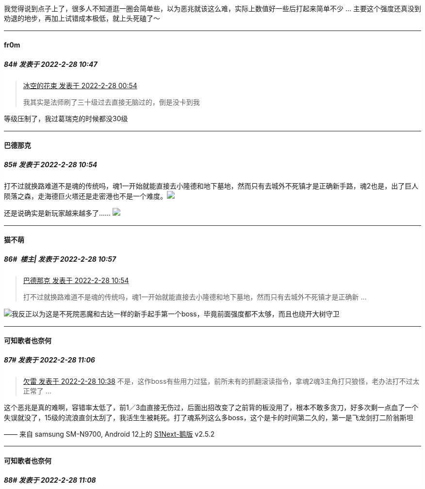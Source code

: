 我觉得说到点子上了，很多人不知道逛一圈会简单些，以为恶兆就该这么难，实际上数值好一些后打起来简单不少 ...</blockquote>
主要这个强度还真没到劝退的地步，再加上试错成本极低，就上头死磕了～

*****

####  fr0m  
##### 84#       发表于 2022-2-28 10:47

<blockquote><a href="httphttps://bbs.saraba1st.com/2b/forum.php?mod=redirect&amp;goto=findpost&amp;pid=54856960&amp;ptid=2055011" target="_blank">冰空的花束 发表于 2022-2-28 00:54</a>

我其实是法师刷了三十级过去直接无脑过的，倒是没卡到我</blockquote>
等级压制了，我过葛瑞克的时候都没30级

*****

####  巴德那克  
##### 85#       发表于 2022-2-28 10:54

打不过就换路难道不是魂的传统吗，魂1一开始就能直接去小隆德和地下墓地，然而只有去城外不死镇才是正确新手路，魂2也是，出了巨人陨落之森，走海德巨火塔还是走密港也不是一个难度。<img src="https://static.saraba1st.com/image/smiley/face2017/001.png" referrerpolicy="no-referrer">

还是说确实是新玩家越来越多了…… <img src="https://static.saraba1st.com/image/smiley/face2017/009.gif" referrerpolicy="no-referrer">

*****

####  猫不萌  
##### 86#         楼主| 发表于 2022-2-28 10:57

<blockquote><a href="httphttps://bbs.saraba1st.com/2b/forum.php?mod=redirect&amp;goto=findpost&amp;pid=54860088&amp;ptid=2055011" target="_blank">巴德那克 发表于 2022-2-28 10:54</a>

打不过就换路难道不是魂的传统吗，魂1一开始就能直接去小隆德和地下墓地，然而只有去城外不死镇才是正确新 ...</blockquote>
<img src="https://static.saraba1st.com/image/smiley/face2017/213.gif" referrerpolicy="no-referrer">我反正以为这是不死院恶魔和古达一样的新手起手第一个boss，毕竟前面强度都不太够，而且也绕开大树守卫



*****

####  可知歌者也奈何  
##### 87#       发表于 2022-2-28 11:06

<blockquote><a href="httphttps://bbs.saraba1st.com/2b/forum.php?mod=redirect&amp;goto=findpost&amp;pid=54859818&amp;ptid=2055011" target="_blank">欠雷 发表于 2022-2-28 10:38</a>
不是，这作boss有些用力过猛，前所未有的抓翻滚读指令，拿魂2魂3主角打只狼怪，老办法打不过太正常了 ...</blockquote>
这个恶兆是真的难啊，容错率太低了，前1／3血直接无伤过，后面出招改变了之前背的板没用了，根本不敢多贪刀，好多次剩一点血了一个失误就没了，15级的流浪直剑太刮了，我活生生被耗死。打了魂系列这么多boss，这个是卡的时间第二久的，第一是飞龙剑打二阶翁斯坦

—— 来自 samsung SM-N9700, Android 12上的 [S1Next-鹅版](https://github.com/ykrank/S1-Next/releases) v2.5.2

*****

####  可知歌者也奈何  
##### 88#       发表于 2022-2-28 11:08
